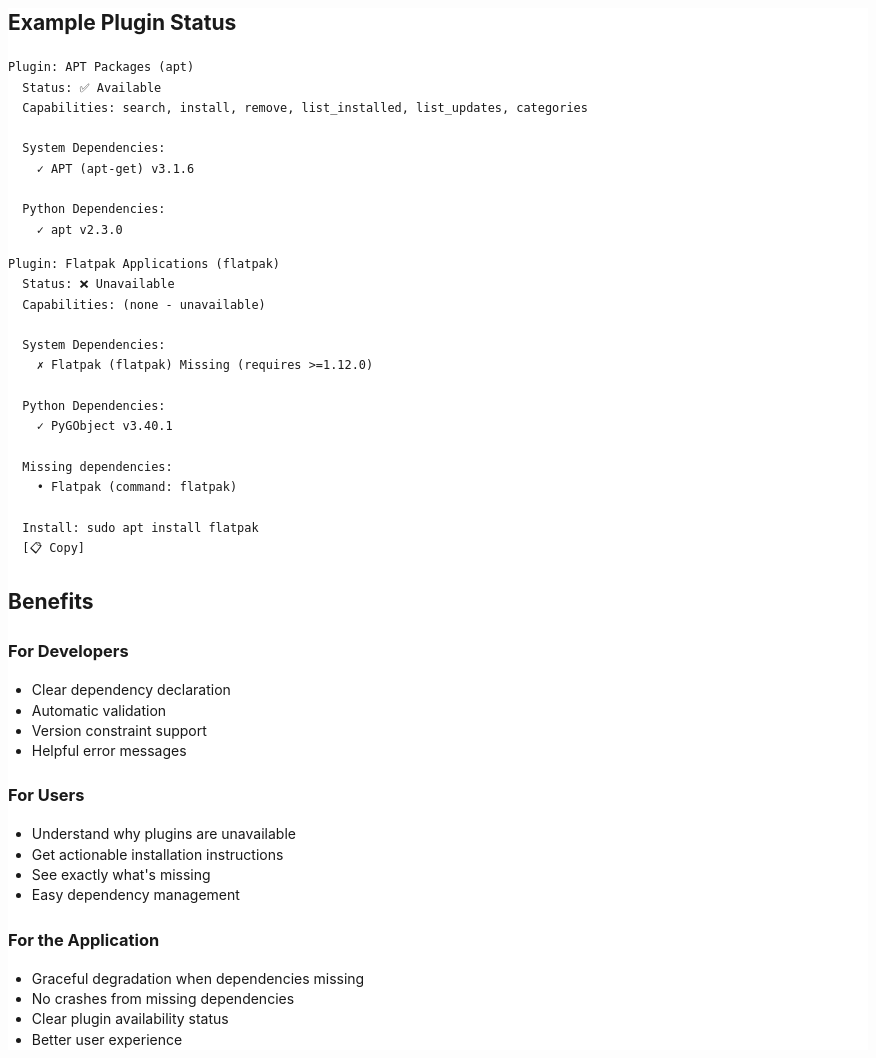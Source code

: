 ## Example Plugin Status

```
Plugin: APT Packages (apt)
  Status: ✅ Available
  Capabilities: search, install, remove, list_installed, list_updates, categories
  
  System Dependencies:
    ✓ APT (apt-get) v3.1.6
  
  Python Dependencies:
    ✓ apt v2.3.0
```

```
Plugin: Flatpak Applications (flatpak)
  Status: ❌ Unavailable
  Capabilities: (none - unavailable)
  
  System Dependencies:
    ✗ Flatpak (flatpak) Missing (requires >=1.12.0)
  
  Python Dependencies:
    ✓ PyGObject v3.40.1
  
  Missing dependencies:
    • Flatpak (command: flatpak)
  
  Install: sudo apt install flatpak
  [📋 Copy]
```

## Benefits

### For Developers
- Clear dependency declaration
- Automatic validation
- Version constraint support
- Helpful error messages

### For Users
- Understand why plugins are unavailable
- Get actionable installation instructions
- See exactly what's missing
- Easy dependency management

### For the Application
- Graceful degradation when dependencies missing
- No crashes from missing dependencies
- Clear plugin availability status
- Better user experience

